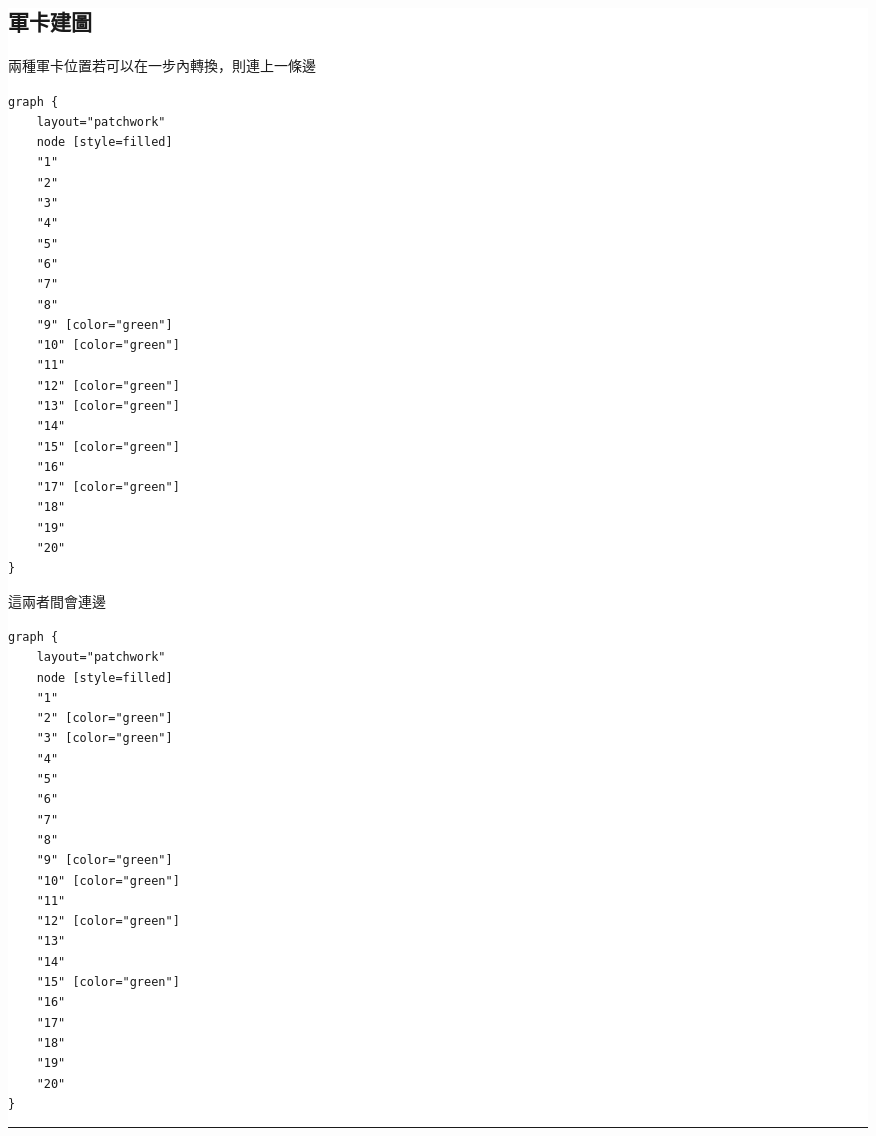 
## 軍卡建圖

兩種軍卡位置若可以在一步內轉換，則連上一條邊

```graphviz
graph {
    layout="patchwork"
    node [style=filled]
    "1"
    "2"
    "3"
    "4"
    "5"
    "6"
    "7"
    "8"
    "9" [color="green"]
    "10" [color="green"]
    "11"
    "12" [color="green"]
    "13" [color="green"]
    "14"
    "15" [color="green"]
    "16"
    "17" [color="green"]
    "18"
    "19"
    "20"
}
```

這兩者間會連邊

```graphviz
graph {
    layout="patchwork"
    node [style=filled]
    "1"
    "2" [color="green"]
    "3" [color="green"]
    "4"
    "5"
    "6"
    "7"
    "8"
    "9" [color="green"]
    "10" [color="green"]
    "11"
    "12" [color="green"]
    "13" 
    "14"
    "15" [color="green"]
    "16"
    "17" 
    "18"
    "19"
    "20"
}
```

---